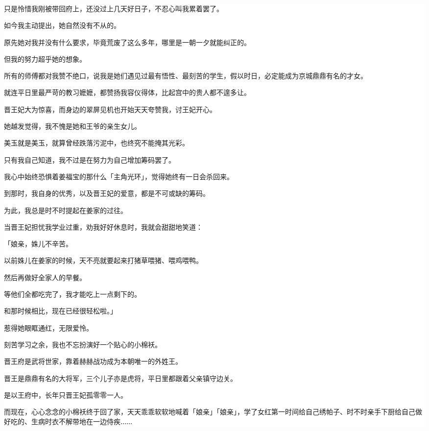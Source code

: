 只是怜惜我刚被带回府上，还没过上几天好日子，不忍心叫我累着罢了。


如今我主动提出，她自然没有不从的。


原先她对我并没有什么要求，毕竟荒废了这么多年，哪里是一朝一夕就能纠正的。


但我的努力超乎她的想象。


所有的师傅都对我赞不绝口，说我是她们遇见过最有悟性、最刻苦的学生，假以时日，必定能成为京城鼎鼎有名的才女。


就连平日里最严苛的教习嬷嬷，都赞扬我容仪得体，比起宫中的贵人都不遑多让。


晋王妃大为惊喜，而身边的翠屏见机也开始天天夸赞我，讨王妃开心。


她越发觉得，我不愧是她和王爷的亲生女儿。


美玉就是美玉，就算曾经跌落污泥中，也终究不能掩其光彩。


只有我自己知道，我不过是在努力为自己增加筹码罢了。


我心中始终恐惧着姜福宝的那什么「主角光环」，觉得她终有一日会杀回来。


到那时，我自身的优秀，以及晋王妃的爱意，都是不可或缺的筹码。


为此，我总是时不时提起在姜家的过往。


当晋王妃担忧我学业过重，劝我好好休息时，我就会甜甜地笑道：


「娘亲，姝儿不辛苦。


以前姝儿在姜家的时候，天不亮就要起来打猪草喂猪、喂鸡喂鸭。


然后再做好全家人的早餐。


等他们全都吃完了，我才能吃上一点剩下的。


和那时候相比，现在已经很轻松啦。」


惹得她眼眶通红，无限爱怜。


刻苦学习之余，我也不忘扮演好一个贴心的小棉袄。


晋王府是武将世家，靠着赫赫战功成为本朝唯一的外姓王。


晋王是鼎鼎有名的大将军，三个儿子亦是虎将，平日里都跟着父亲镇守边关。


是以王府中，长年只晋王妃孤零零一人。


而现在，心心念念的小棉袄终于回了家，天天乖乖软软地喊着「娘亲」「娘亲」，学了女红第一时间给自己绣帕子、时不时亲手下厨给自己做好吃的、生病时衣不解带地在一边侍疾……
